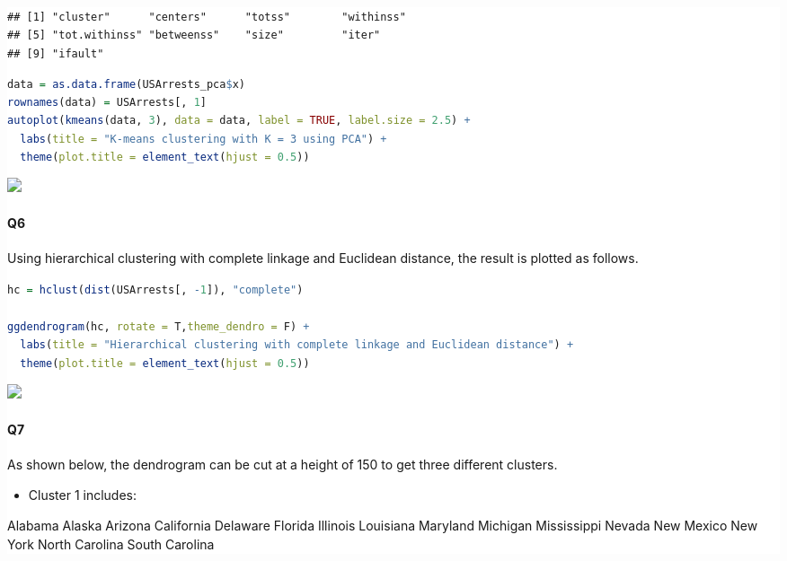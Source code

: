     ## [1] "cluster"      "centers"      "totss"        "withinss"    
    ## [5] "tot.withinss" "betweenss"    "size"         "iter"        
    ## [9] "ifault"

``` r
data = as.data.frame(USArrests_pca$x)
rownames(data) = USArrests[, 1]
autoplot(kmeans(data, 3), data = data, label = TRUE, label.size = 2.5) +
  labs(title = "K-means clustering with K = 3 using PCA") + 
  theme(plot.title = element_text(hjust = 0.5))
```

![](assignment8_files/figure-markdown_github/unnamed-chunk-7-1.png)

#### Q6

Using hierarchical clustering with complete linkage and Euclidean distance, the result is plotted as follows.

``` r
hc = hclust(dist(USArrests[, -1]), "complete")

ggdendrogram(hc, rotate = T,theme_dendro = F) + 
  labs(title = "Hierarchical clustering with complete linkage and Euclidean distance") + 
  theme(plot.title = element_text(hjust = 0.5))
```

![](assignment8_files/figure-markdown_github/unnamed-chunk-8-1.png)

#### Q7

As shown below, the dendrogram can be cut at a height of 150 to get three different clusters.

-   Cluster 1 includes:

Alabama
Alaska
Arizona
California
Delaware
Florida
Illinois
Louisiana
Maryland
Michigan
Mississippi
Nevada
New Mexico
New York
North Carolina
South Carolina
